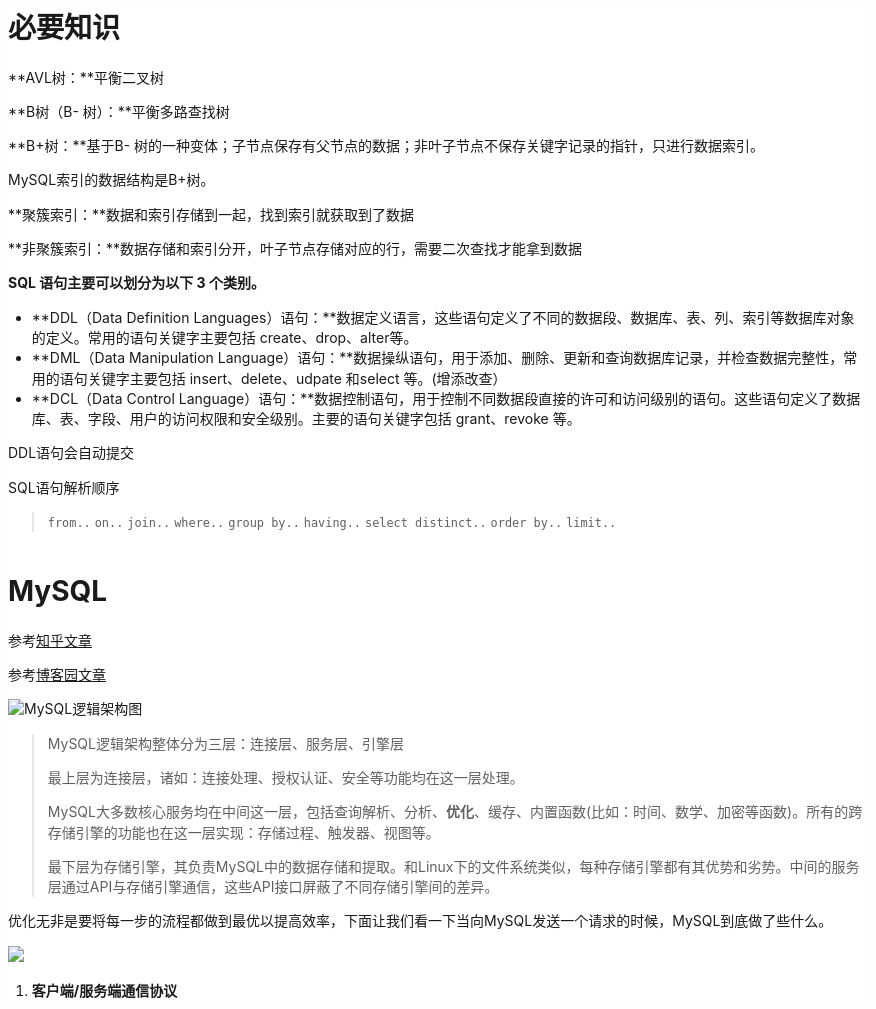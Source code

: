 # 必要知识

**AVL树：**平衡二叉树

**B树（B- 树）：**平衡多路查找树

**B+树：**基于B- 树的一种变体；子节点保存有父节点的数据；非叶子节点不保存关键字记录的指针，只进行数据索引。

MySQL索引的数据结构是B+树。



**聚簇索引：**数据和索引存储到一起，找到索引就获取到了数据

**非聚簇索引：**数据存储和索引分开，叶子节点存储对应的行，需要二次查找才能拿到数据



**SQL 语句主要可以划分为以下 3 个类别。**

- **DDL（Data Definition Languages）语句：**数据定义语言，这些语句定义了不同的数据段、数据库、表、列、索引等数据库对象的定义。常用的语句关键字主要包括 create、drop、alter等。
- **DML（Data Manipulation Language）语句：**数据操纵语句，用于添加、删除、更新和查询数据库记录，并检查数据完整性，常用的语句关键字主要包括 insert、delete、udpate 和select 等。(增添改查）
- **DCL（Data Control Language）语句：**数据控制语句，用于控制不同数据段直接的许可和访问级别的语句。这些语句定义了数据库、表、字段、用户的访问权限和安全级别。主要的语句关键字包括 grant、revoke 等。

DDL语句会自动提交



SQL语句解析顺序

> `from..` `on..` `join..` `where..` `group by..` `having..` `select distinct..` `order by..` `limit..`

# MySQL

参考[知乎文章]([https://www.zhihu.com/search?type=content&q=MySQL%E4%BC%98%E5%8C%96](https://www.zhihu.com/search?type=content&q=MySQL优化))

参考[博客园文章](https://www.cnblogs.com/annsshadow/p/5037667.html)

![MySQL逻辑架构图](C:\Users\DX\Desktop\正在编辑\images\effce2f028ea18c5aa5b69b3e6859291.jpg)

> MySQL逻辑架构整体分为三层：连接层、服务层、引擎层
>
> 最上层为连接层，诸如：连接处理、授权认证、安全等功能均在这一层处理。
>
> MySQL大多数核心服务均在中间这一层，包括查询解析、分析、**优化**、缓存、内置函数(比如：时间、数学、加密等函数)。所有的跨存储引擎的功能也在这一层实现：存储过程、触发器、视图等。
>
> 最下层为存储引擎，其负责MySQL中的数据存储和提取。和Linux下的文件系统类似，每种存储引擎都有其优势和劣势。中间的服务层通过API与存储引擎通信，这些API接口屏蔽了不同存储引擎间的差异。

优化无非是要将每一步的流程都做到最优以提高效率，下面让我们看一下当向MySQL发送一个请求的时候，MySQL到底做了些什么。

![](C:\Users\DX\Desktop\正在编辑\images\v2-3158800935bdbd30a57c2263ac8b5eb4_r.jpg)

1. **客户端/服务端通信协议**
